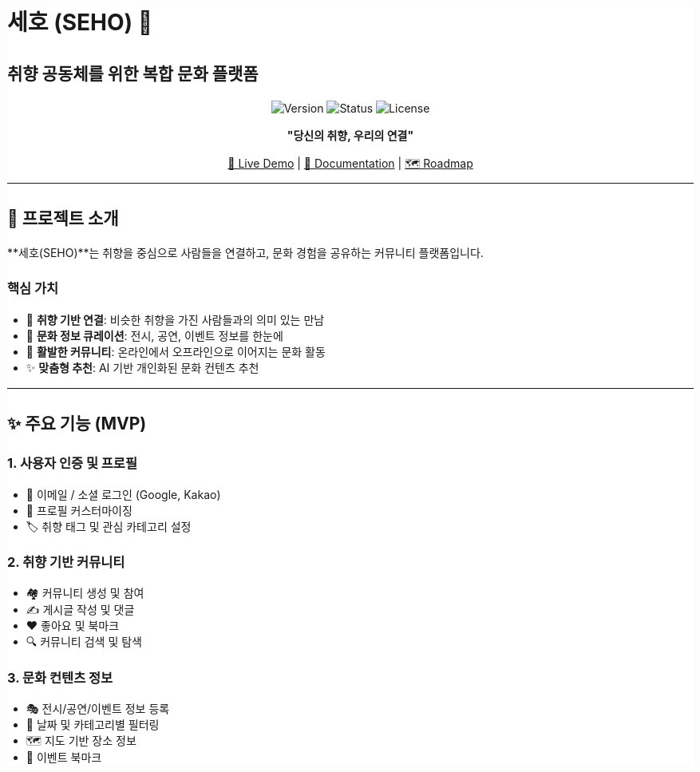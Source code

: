 # 세호 (SEHO) 🎨
## 취향 공동체를 위한 복합 문화 플랫폼

<div align="center">

![Version](https://img.shields.io/badge/version-0.1.0-blue.svg)
![Status](https://img.shields.io/badge/status-development-yellow.svg)
![License](https://img.shields.io/badge/license-MIT-green.svg)

**"당신의 취향, 우리의 연결"**

[🔗 Live Demo](#) | [📖 Documentation](./docs/PRD.md) | [🗺️ Roadmap](./docs/FUTURE_DEVELOPMENT_ROADMAP.md)

</div>

---

## 📖 프로젝트 소개

**세호(SEHO)**는 취향을 중심으로 사람들을 연결하고, 문화 경험을 공유하는 커뮤니티 플랫폼입니다.

### 핵심 가치
- 🎯 **취향 기반 연결**: 비슷한 취향을 가진 사람들과의 의미 있는 만남
- 🎨 **문화 정보 큐레이션**: 전시, 공연, 이벤트 정보를 한눈에
- 💬 **활발한 커뮤니티**: 온라인에서 오프라인으로 이어지는 문화 활동
- ✨ **맞춤형 추천**: AI 기반 개인화된 문화 컨텐츠 추천

---

## ✨ 주요 기능 (MVP)

### 1. 사용자 인증 및 프로필
- 📧 이메일 / 소셜 로그인 (Google, Kakao)
- 👤 프로필 커스터마이징
- 🏷️ 취향 태그 및 관심 카테고리 설정

### 2. 취향 기반 커뮤니티
- 🏘️ 커뮤니티 생성 및 참여
- ✍️ 게시글 작성 및 댓글
- ❤️ 좋아요 및 북마크
- 🔍 커뮤니티 검색 및 탐색

### 3. 문화 컨텐츠 정보
- 🎭 전시/공연/이벤트 정보 등록
- 📅 날짜 및 카테고리별 필터링
- 🗺️ 지도 기반 장소 정보
- 🔖 이벤트 북마크
